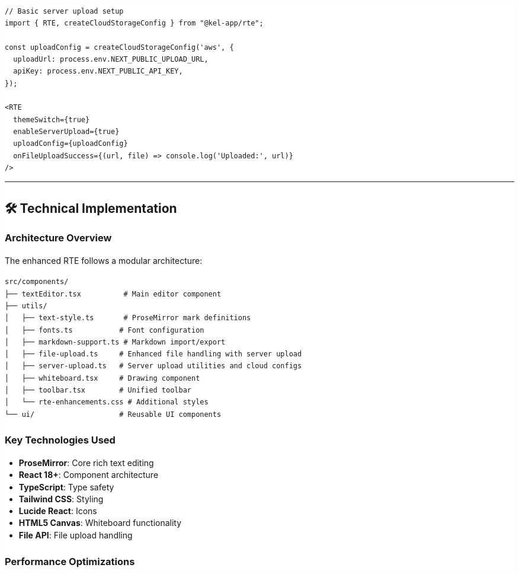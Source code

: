 ```tsx
// Basic server upload setup
import { RTE, createCloudStorageConfig } from "@kel-app/rte";

const uploadConfig = createCloudStorageConfig('aws', {
  uploadUrl: process.env.NEXT_PUBLIC_UPLOAD_URL,
  apiKey: process.env.NEXT_PUBLIC_API_KEY,
});

<RTE 
  themeSwitch={true}
  enableServerUpload={true}
  uploadConfig={uploadConfig}
  onFileUploadSuccess={(url, file) => console.log('Uploaded:', url)}
/>
```

---

## 🛠️ Technical Implementation

### Architecture Overview

The enhanced RTE follows a modular architecture:

```
src/components/
├── textEditor.tsx          # Main editor component
├── utils/
│   ├── text-style.ts       # ProseMirror mark definitions
│   ├── fonts.ts           # Font configuration
│   ├── markdown-support.ts # Markdown import/export
│   ├── file-upload.ts     # Enhanced file handling with server upload
│   ├── server-upload.ts   # Server upload utilities and cloud configs
│   ├── whiteboard.tsx     # Drawing component
│   ├── toolbar.tsx        # Unified toolbar
│   └── rte-enhancements.css # Additional styles
└── ui/                    # Reusable UI components
```

### Key Technologies Used

- **ProseMirror**: Core rich text editing
- **React 18+**: Component architecture
- **TypeScript**: Type safety
- **Tailwind CSS**: Styling
- **Lucide React**: Icons
- **HTML5 Canvas**: Whiteboard functionality
- **File API**: File upload handling

### Performance Optimizations
